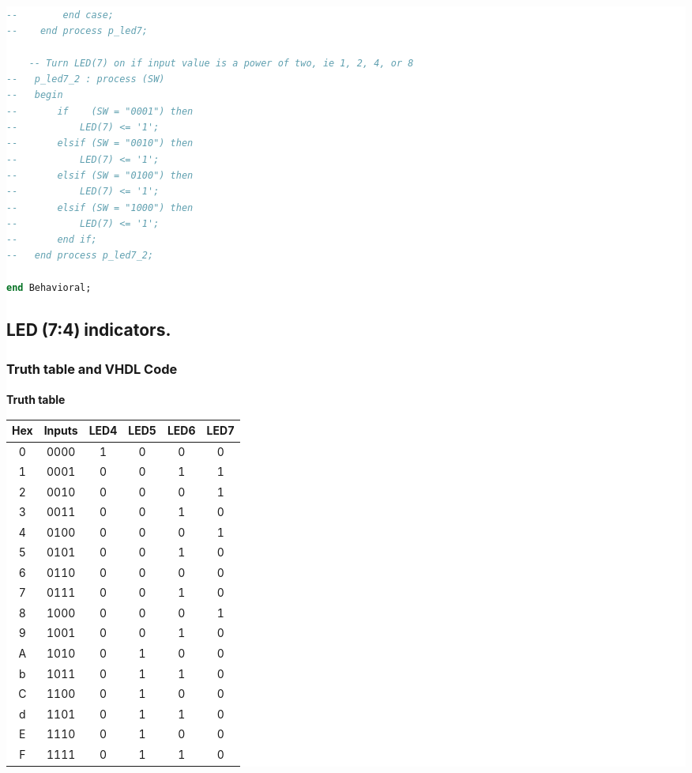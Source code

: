```vhdl
--        end case;
--    end process p_led7;

    -- Turn LED(7) on if input value is a power of two, ie 1, 2, 4, or 8    
--   p_led7_2 : process (SW)
--   begin
--       if    (SW = "0001") then
--           LED(7) <= '1';
--       elsif (SW = "0010") then
--           LED(7) <= '1';
--       elsif (SW = "0100") then
--           LED(7) <= '1';
--       elsif (SW = "1000") then
--           LED(7) <= '1';       
--       end if;
--   end process p_led7_2;

end Behavioral;
```

## LED (7:4) indicators.

### Truth table and VHDL Code

**Truth table**

| **Hex** | **Inputs** | **LED4** | **LED5** | **LED6** | **LED7** |
| :-: | :-: | :-: | :-: | :-: | :-: |
| 0 | 0000 | 1 | 0 | 0 | 0 |
| 1 | 0001 | 0 | 0 | 1 | 1 |
| 2 | 0010 | 0 | 0 | 0 | 1 |
| 3 | 0011 | 0 | 0 | 1 | 0 |
| 4 | 0100 | 0 | 0 | 0 | 1 |
| 5 | 0101 | 0 | 0 | 1 | 0 |
| 6 | 0110 | 0 | 0 | 0 | 0 |
| 7 | 0111 | 0 | 0 | 1 | 0 |
| 8 | 1000 | 0 | 0 | 0 | 1 |
| 9 | 1001 | 0 | 0 | 1 | 0 |
| A | 1010 | 0 | 1 | 0 | 0 |
| b | 1011 | 0 | 1 | 1 | 0 |
| C | 1100 | 0 | 1 | 0 | 0 |
| d | 1101 | 0 | 1 | 1 | 0 |
| E | 1110 | 0 | 1 | 0 | 0 |
| F | 1111 | 0 | 1 | 1 | 0 |
